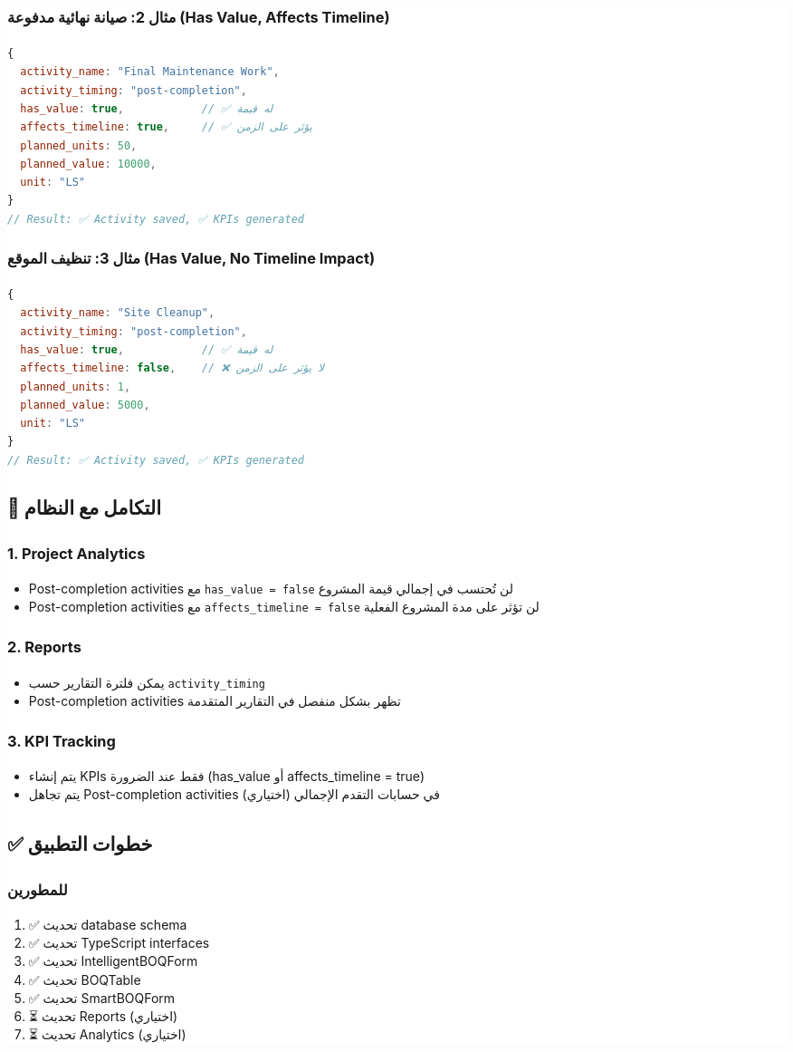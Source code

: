 ### مثال 2: صيانة نهائية مدفوعة (Has Value, Affects Timeline)
```javascript
{
  activity_name: "Final Maintenance Work",
  activity_timing: "post-completion",
  has_value: true,            // ✅ له قيمة
  affects_timeline: true,     // ✅ يؤثر على الزمن
  planned_units: 50,
  planned_value: 10000,
  unit: "LS"
}
// Result: ✅ Activity saved, ✅ KPIs generated
```

### مثال 3: تنظيف الموقع (Has Value, No Timeline Impact)
```javascript
{
  activity_name: "Site Cleanup",
  activity_timing: "post-completion",
  has_value: true,            // ✅ له قيمة
  affects_timeline: false,    // ❌ لا يؤثر على الزمن
  planned_units: 1,
  planned_value: 5000,
  unit: "LS"
}
// Result: ✅ Activity saved, ✅ KPIs generated
```

## 🔄 التكامل مع النظام

### 1. Project Analytics
- Post-completion activities مع `has_value = false` لن تُحتسب في إجمالي قيمة المشروع
- Post-completion activities مع `affects_timeline = false` لن تؤثر على مدة المشروع الفعلية

### 2. Reports
- يمكن فلترة التقارير حسب `activity_timing`
- Post-completion activities تظهر بشكل منفصل في التقارير المتقدمة

### 3. KPI Tracking
- يتم إنشاء KPIs فقط عند الضرورة (has_value أو affects_timeline = true)
- يتم تجاهل Post-completion activities في حسابات التقدم الإجمالي (اختياري)

## ✅ خطوات التطبيق

### للمطورين
1. ✅ تحديث database schema
2. ✅ تحديث TypeScript interfaces
3. ✅ تحديث IntelligentBOQForm
4. ✅ تحديث BOQTable
5. ✅ تحديث SmartBOQForm
6. ⏳ تحديث Reports (اختياري)
7. ⏳ تحديث Analytics (اختياري)
